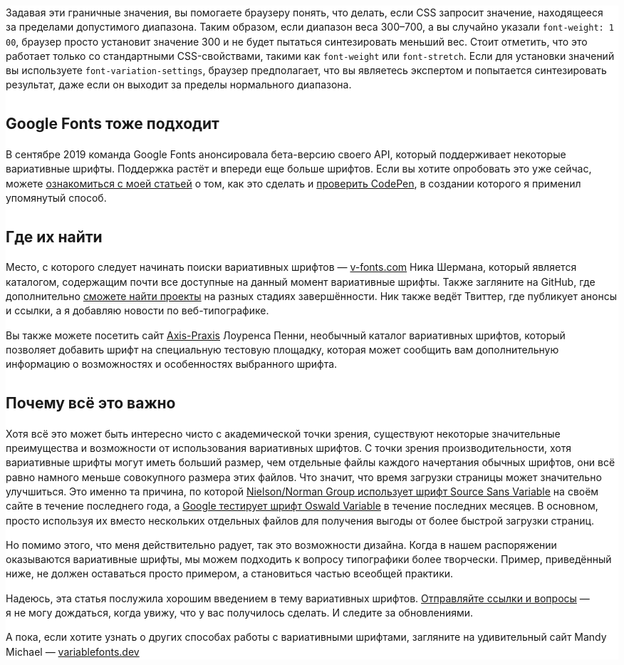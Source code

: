 Задавая эти граничные значения, вы помогаете браузеру понять, что делать, если CSS запросит значение, находящееся за пределами допустимого диапазона. Таким образом, если диапазон веса 300–700, а вы случайно указали `font-weight: 100`, браузер просто установит значение 300 и не будет пытаться синтезировать меньший вес. Стоит отметить, что это работает только со стандартными CSS-свойствами, такими как `font-weight` или `font-stretch`. Если для установки значений вы используете `font-variation-settings`, браузер предполагает, что вы являетесь экспертом и попытается синтезировать результат, даже если он выходит за пределы нормального диапазона.

## Google Fonts тоже подходит

В сентябре 2019 команда Google Fonts анонсировала бета-версию своего API, который поддерживает некоторые вариативные шрифты. Поддержка растёт и впереди еще больше шрифтов. Если вы хотите опробовать это уже сейчас, можете [ознакомиться с моей статьей](https://rwt.io/typography-tips/variable-fonts-new-google-fonts-api) о том, как это сделать и [проверить CodePen](https://codepen.io/jpamental/pen/JjPvBpm), в создании которого я применил упомянутый способ.

## Где их найти

Место, с которого следует начинать поиски вариативных шрифтов — [v-fonts.com](https://v-fonts.com/) Ника Шермана, который является каталогом, содержащим почти все доступные на данный момент вариативные шрифты. Также загляните на GitHub, где дополнительно [сможете найти проекты](https://github.com/search?q=variable+fonts) на разных стадиях завершённости. Ник также ведёт Твиттер, где публикует анонсы и ссылки, а я добавляю новости по веб-типографике.

Вы также можете посетить сайт [Axis-Praxis](https://axis-praxis.org/) Лоуренса Пенни, необычный каталог вариативных шрифтов, который позволяет добавить шрифт на специальную тестовую площадку, которая может сообщить вам дополнительную информацию о возможностях и особенностях выбранного шрифта.

## Почему всё это важно

Хотя всё это может быть интересно чисто с академической точки зрения, существуют некоторые значительные преимущества и возможности от использования вариативных шрифтов. С точки зрения производительности, хотя вариативные шрифты могут иметь больший размер, чем отдельные файлы каждого начертания обычных шрифтов, они всё равно намного меньше совокупного размера этих файлов. Что значит, что время загрузки страницы может значительно улучшиться. Это именно та причина, по которой [Nielson/Norman Group использует шрифт Source Sans Variable](https://www.nngroup.com/articles/variable-fonts-wide-screen-layout/) на своём сайте в течение последнего года, а [Google тестирует шрифт Oswald Variable](https://rwt.io/typography-tips/what-web-wants) в течение последних месяцев. В основном, просто используя их вместо нескольких отдельных файлов для получения выгоды от более быстрой загрузки страниц.

Но помимо этого, что меня действительно радует, так это возможности дизайна. Когда в нашем распоряжении оказываются вариативные шрифты, мы можем подходить к вопросу типографики более творчески. Пример, приведённый ниже, не должен оставаться просто примером, а становиться частью всеобщей практики.

<iframe src="https://codepen.io/jpmental/embed/preview/wvwgGLK"></iframe>

Надеюсь, эта статья послужила хорошим введением в тему вариативных шрифтов. [Отправляйте ссылки и вопросы](https://twitter.com/jpamental) — я не могу дождаться, когда увижу, что у вас получилось сделать. И следите за обновлениями.

А пока, если хотите узнать о других способах работы с вариативными шрифтами, загляните на удивительный сайт Mandy Michael — [variablefonts.dev](https://variablefonts.dev/)
